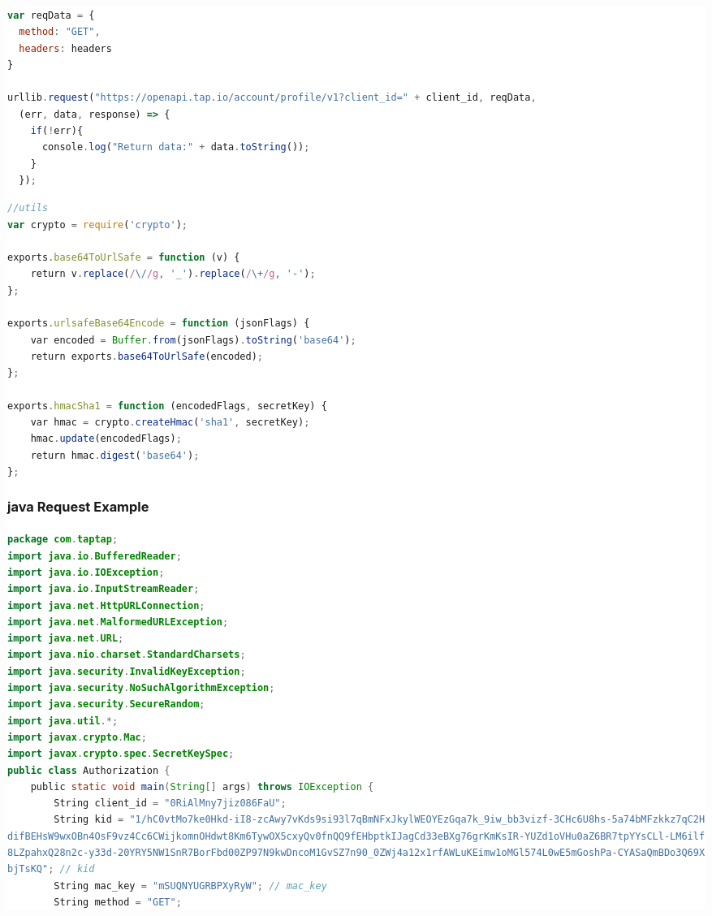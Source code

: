 ```javascript
var reqData = {
  method: "GET",
  headers: headers
}

urllib.request("https://openapi.tap.io/account/profile/v1?client_id=" + client_id, reqData,
  (err, data, response) => {
    if(!err){
      console.log("Return data:" + data.toString());
    }
  });

```

</Conditional>

```javascript
//utils
var crypto = require('crypto');

exports.base64ToUrlSafe = function (v) {
    return v.replace(/\//g, '_').replace(/\+/g, '-');
};

exports.urlsafeBase64Encode = function (jsonFlags) {
    var encoded = Buffer.from(jsonFlags).toString('base64');
    return exports.base64ToUrlSafe(encoded);
};

exports.hmacSha1 = function (encodedFlags, secretKey) {
    var hmac = crypto.createHmac('sha1', secretKey);
    hmac.update(encodedFlags);
    return hmac.digest('base64');
};
```

### java Request Example

<Conditional region='cn'>

```java
package com.taptap;
import java.io.BufferedReader;
import java.io.IOException;
import java.io.InputStreamReader;
import java.net.HttpURLConnection;
import java.net.MalformedURLException;
import java.net.URL;
import java.nio.charset.StandardCharsets;
import java.security.InvalidKeyException;
import java.security.NoSuchAlgorithmException;
import java.security.SecureRandom;
import java.util.*;
import javax.crypto.Mac;
import javax.crypto.spec.SecretKeySpec;
public class Authorization {
    public static void main(String[] args) throws IOException {
        String client_id = "0RiAlMny7jiz086FaU";
        String kid = "1/hC0vtMo7ke0Hkd-iI8-zcAwy7vKds9si93l7qBmNFxJkylWEOYEzGqa7k_9iw_bb3vizf-3CHc6U8hs-5a74bMFzkkz7qC2HdifBEHsW9wxOBn4OsF9vz4Cc6CWijkomnOHdwt8Km6TywOX5cxyQv0fnQQ9fEHbptkIJagCd33eBXg76grKmKsIR-YUZd1oVHu0aZ6BR7tpYYsCLl-LM6ilf8LZpahxQ28n2c-y33d-20YRY5NW1SnR7BorFbd00ZP97N9kwDncoM1GvSZ7n90_0ZWj4a12x1rfAWLuKEimw1oMGl574L0wE5mGoshPa-CYASaQmBDo3Q69XbjTsKQ"; // kid
        String mac_key = "mSUQNYUGRBPXyRyW"; // mac_key
        String method = "GET";
```